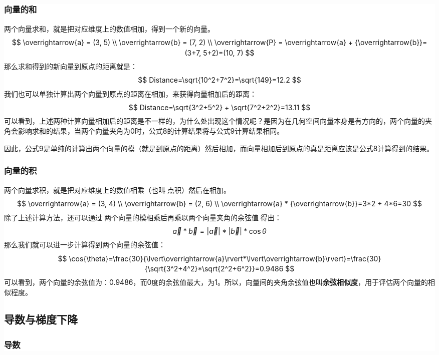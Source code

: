 

### 向量的和

两个向量求和，就是把对应维度上的数值相加，得到一个新的向量。
$$
\overrightarrow{a} = (3, 5)
\\
\overrightarrow{b} = (7, 2)
\\
\overrightarrow{P} = \overrightarrow{a} + {\overrightarrow{b}}=(3+7, 5+2)=(10, 7)
$$
那么求和得到的新向量到原点的距离就是：
$$
Distance=\sqrt{10^2+7^2}=\sqrt{149}=12.2
$$
我们也可以单独计算出两个向量到原点的距离在相加，来获得向量相加后的距离：
$$
Distance=\sqrt{3^2+5^2} + \sqrt{7^2+2^2}=13.11
$$
可以看到，上述两种计算向量相加后的距离是不一样的，为什么处出现这个情况呢？是因为在几何空间向量本身是有方向的，两个向量的夹角会影响求和的结果，当两个向量夹角为0时，公式8的计算结果将与公式9计算结果相同。

因此，公式9是单纯的计算出两个向量的模（就是到原点的距离）然后相加，而向量相加后到原点的真是距离应该是公式8计算得到的结果。



### 向量的积

两个向量求积，就是把对应维度上的数值相乘（也叫 点积）然后在相加。
$$
\overrightarrow{a} = (3, 4)
\\
\overrightarrow{b} = (2, 6)
\\
 \overrightarrow{a} * {\overrightarrow{b}}=3*2 + 4*6=30
$$
除了上述计算方法，还可以通过 两个向量的模相乘后再乘以两个向量夹角的余弦值 得出：
$$
\overrightarrow{a} * {\overrightarrow{b}}=\lvert\overrightarrow{a}\rvert*\lvert\overrightarrow{b}\rvert*\cos{\theta}
$$
那么我们就可以进一步计算得到两个向量的余弦值：
$$
\cos{\theta}=\frac{30}{\lvert\overrightarrow{a}\rvert*\lvert\overrightarrow{b}\rvert}=\frac{30}{\sqrt{3^2+4^2}*\sqrt{2^2+6^2}}=0.9486
$$
可以看到，两个向量的余弦值为：0.9486，而0度的余弦值最大，为1。所以，向量间的夹角余弦值也叫**余弦相似度**，用于评估两个向量的相似程度。



## 导数与梯度下降

### 导数
